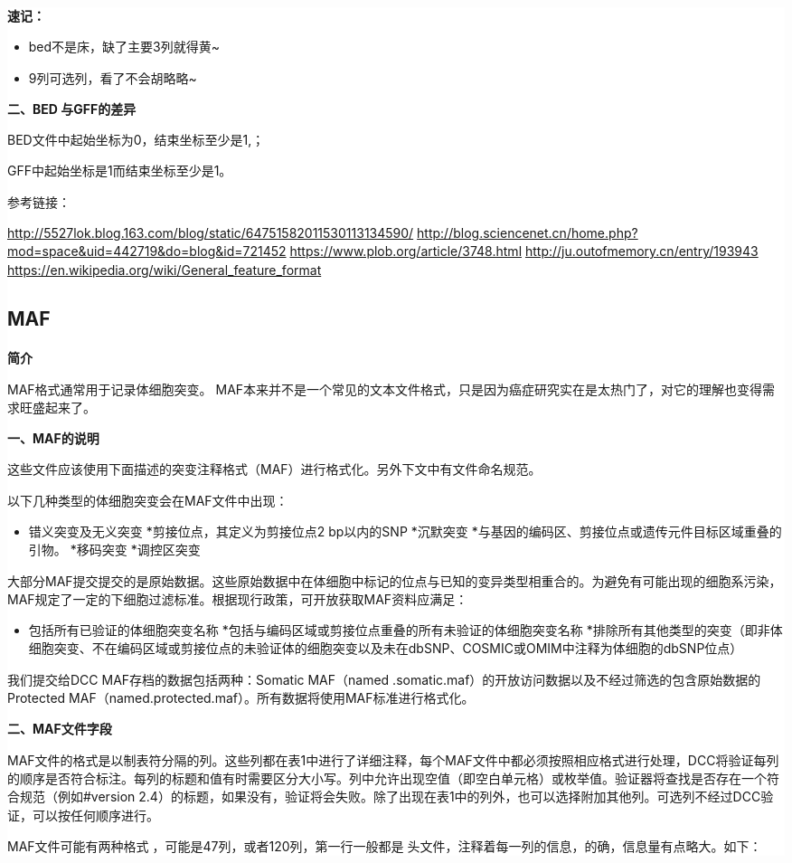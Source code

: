   **速记：**

 * bed不是床，缺了主要3列就得黄~

 * 9列可选列，看了不会胡略略~


**二、BED 与GFF的差异**

BED文件中起始坐标为0，结束坐标至少是1,； 

GFF中起始坐标是1而结束坐标至少是1。


参考链接：

http://5527lok.blog.163.com/blog/static/64751582011530113134590/
http://blog.sciencenet.cn/home.php?mod=space&uid=442719&do=blog&id=721452
https://www.plob.org/article/3748.html
http://ju.outofmemory.cn/entry/193943
https://en.wikipedia.org/wiki/General_feature_format




## MAF

**简介**

MAF格式通常用于记录体细胞突变。
MAF本来并不是一个常见的文本文件格式，只是因为癌症研究实在是太热门了，对它的理解也变得需求旺盛起来了。

**一、MAF的说明**

这些文件应该使用下面描述的突变注释格式（MAF）进行格式化。另外下文中有文件命名规范。

以下几种类型的体细胞突变会在MAF文件中出现：
*   错义突变及无义突变
  *剪接位点，其定义为剪接位点2 bp以内的SNP
  *沉默突变
  *与基因的编码区、剪接位点或遗传元件目标区域重叠的引物。
  *移码突变
  *调控区突变

大部分MAF提交提交的是原始数据。这些原始数据中在体细胞中标记的位点与已知的变异类型相重合的。为避免有可能出现的细胞系污染，MAF规定了一定的下细胞过滤标准。根据现行政策，可开放获取MAF资料应满足：

*	包括所有已验证的体细胞突变名称
  *包括与编码区域或剪接位点重叠的所有未验证的体细胞突变名称
  *排除所有其他类型的突变（即非体细胞突变、不在编码区域或剪接位点的未验证体的细胞突变以及未在dbSNP、COSMIC或OMIM中注释为体细胞的dbSNP位点）

我们提交给DCC MAF存档的数据包括两种：Somatic MAF（named .somatic.maf）的开放访问数据以及不经过筛选的包含原始数据的Protected MAF（named.protected.maf）。所有数据将使用MAF标准进行格式化。 

**二、MAF文件字段**

MAF文件的格式是以制表符分隔的列。这些列都在表1中进行了详细注释，每个MAF文件中都必须按照相应格式进行处理，DCC将验证每列的顺序是否符合标注。每列的标题和值有时需要区分大小写。列中允许出现空值（即空白单元格）或枚举值。验证器将查找是否存在一个符合规范（例如#version 2.4）的标题，如果没有，验证将会失败。除了出现在表1中的列外，也可以选择附加其他列。可选列不经过DCC验证，可以按任何顺序进行。

MAF文件可能有两种格式 ，可能是47列，或者120列，第一行一般都是 头文件，注释着每一列的信息，的确，信息量有点略大。如下：
